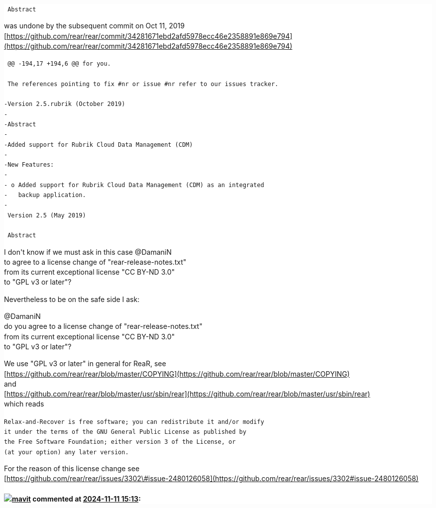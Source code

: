      Abstract

was undone by the subsequent commit on Oct 11, 2019  
[https://github.com/rear/rear/commit/34281671ebd2afd5978ecc46e2358891e869e794](https://github.com/rear/rear/commit/34281671ebd2afd5978ecc46e2358891e869e794)

     @@ -194,17 +194,6 @@ for you.

     The references pointing to fix #nr or issue #nr refer to our issues tracker.

    -Version 2.5.rubrik (October 2019)
    -
    -Abstract
    -
    -Added support for Rubrik Cloud Data Management (CDM)
    -
    -New Features:
    -
    - o Added support for Rubrik Cloud Data Management (CDM) as an integrated
    -   backup application.
    -
     Version 2.5 (May 2019)

     Abstract

I don't know if we must ask in this case @DamaniN  
to agree to a license change of "rear-release-notes.txt"  
from its current exceptional license "CC BY-ND 3.0"  
to "GPL v3 or later"?

Nevertheless to be on the safe side I ask:

@DamaniN  
do you agree to a license change of "rear-release-notes.txt"  
from its current exceptional license "CC BY-ND 3.0"  
to "GPL v3 or later"?

We use "GPL v3 or later" in general for ReaR, see  
[https://github.com/rear/rear/blob/master/COPYING](https://github.com/rear/rear/blob/master/COPYING)  
and  
[https://github.com/rear/rear/blob/master/usr/sbin/rear](https://github.com/rear/rear/blob/master/usr/sbin/rear)  
which reads

    Relax-and-Recover is free software; you can redistribute it and/or modify
    it under the terms of the GNU General Public License as published by
    the Free Software Foundation; either version 3 of the License, or
    (at your option) any later version.

For the reason of this license change see  
[https://github.com/rear/rear/issues/3302\#issue-2480126058](https://github.com/rear/rear/issues/3302#issue-2480126058)

#### <img src="https://avatars.githubusercontent.com/u/120296?v=4" width="50">[mavit](https://github.com/mavit) commented at [2024-11-11 15:13](https://github.com/rear/rear/issues/3302#issuecomment-2468411301):
